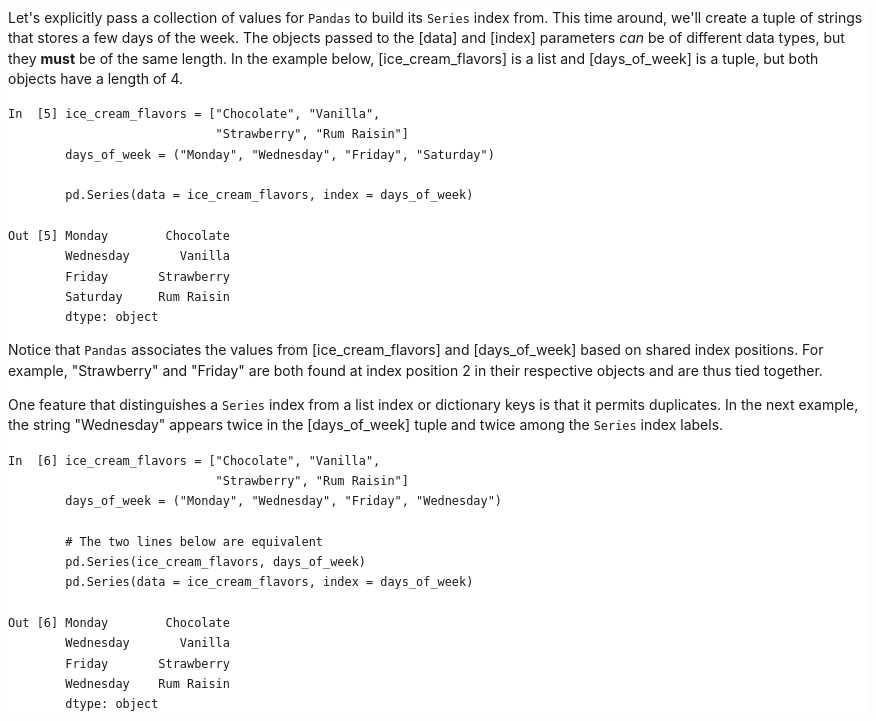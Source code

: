 

Let\'s explicitly pass a collection of values for `Pandas` to
build its `Series` index from. This time around, we\'ll create a
tuple of strings that stores a few days of the week. The objects passed
to the [data] and [index] parameters *can* be of different
data types, but they **must** be of the same length. In the example
below, [ice\_cream\_flavors] is a list and [days\_of\_week]
is a tuple, but both objects have a length of 4.



```
In  [5] ice_cream_flavors = ["Chocolate", "Vanilla",
                             "Strawberry", "Rum Raisin"]
        days_of_week = ("Monday", "Wednesday", "Friday", "Saturday")
 
        pd.Series(data = ice_cream_flavors, index = days_of_week)
 
Out [5] Monday        Chocolate
        Wednesday       Vanilla
        Friday       Strawberry
        Saturday     Rum Raisin
        dtype: object
```




Notice that `Pandas` associates the values from
[ice\_cream\_flavors] and [days\_of\_week] based on shared
index positions. For example, \"Strawberry\" and \"Friday\" are both
found at index position 2 in their respective objects and are thus tied
together.

One feature that distinguishes a `Series` index from a list index
or dictionary keys is that it permits duplicates. In the next example,
the string \"Wednesday\" appears twice in the [days\_of\_week]
tuple and twice among the `Series` index labels.



```
In  [6] ice_cream_flavors = ["Chocolate", "Vanilla",
                             "Strawberry", "Rum Raisin"]
        days_of_week = ("Monday", "Wednesday", "Friday", "Wednesday")
 
        # The two lines below are equivalent
        pd.Series(ice_cream_flavors, days_of_week)
        pd.Series(data = ice_cream_flavors, index = days_of_week)
 
Out [6] Monday        Chocolate
        Wednesday       Vanilla
        Friday       Strawberry
        Wednesday    Rum Raisin
        dtype: object
```
